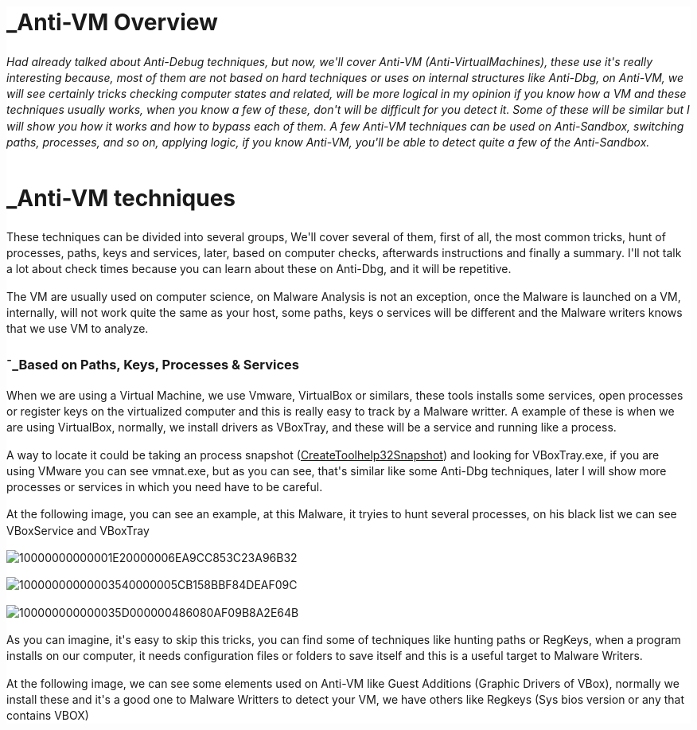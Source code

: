 # _Anti-VM Overview

_Had already talked about Anti-Debug techniques, but now, we'll cover Anti-VM (Anti-VirtualMachines), these use it's really interesting because, most of them are not based on hard techniques or uses on internal structures like Anti-Dbg, on Anti-VM, we will see certainly tricks checking computer states and related, will be more logical in my opinion if you know how a VM and these techniques usually works, when you know a few of these, don't will be difficult for you detect it. Some of these will be similar but I will show you how it works and how to bypass each of them. A few Anti-VM techniques can be used on Anti-Sandbox, switching paths, processes, and so on, applying logic, if you know Anti-VM, you'll be able to detect quite a few of the Anti-Sandbox._

# _Anti-VM techniques

These techniques can be divided into several groups, We'll cover several of them, first of all, the most common tricks, hunt of processes, paths, keys and services, later, based on computer checks, afterwards instructions and finally a summary. I'll not talk a lot about check times because you can learn about these on Anti-Dbg, and it will be repetitive.

The VM are usually used on computer science, on Malware Analysis is not an exception, once the Malware is launched on a VM, internally, will not work quite the same as your host, some paths, keys o services will be different and the Malware writers knows that we use VM to analyze.

### ¯_Based on Paths, Keys, Processes & Services

When we are using a Virtual Machine, we use Vmware, VirtualBox or similars, these tools installs some services, open processes or register keys on the virtualized computer and this is really easy to track by a Malware writter. A example of these is when we are using VirtualBox, normally, we install drivers as VBoxTray, and these will be a service and running like a process.

A way to locate it could be taking an process snapshot ([CreateToolhelp32Snapshot](https://docs.microsoft.com/en-us/windows/win32/api/tlhelp32/nf-tlhelp32-createtoolhelp32snapshot)) and looking for VBoxTray.exe, if you are using VMware you can see vmnat.exe, but as you can see, that's similar like some Anti-Dbg techniques, later I will show more processes or services in which you need have to be careful.

At the following image, you can see an example, at this Malware, it tryies to hunt several processes, on his black list we can see VBoxService and VBoxTray

![10000000000001E20000006EA9CC853C23A96B32](https://user-images.githubusercontent.com/91592110/136978613-44ea1b84-1ce4-45af-b465-2a6b0e2d6b4d.png)

![10000000000003540000005CB158BBF84DEAF09C](https://user-images.githubusercontent.com/91592110/136978710-b4cf601f-cdda-4221-a8f9-e02e700ad585.png)

![100000000000035D000000486080AF09B8A2E64B](https://user-images.githubusercontent.com/91592110/136978740-520927b7-c8ee-4f10-a66b-2bf3be06bc69.png)

As you can imagine, it's easy to skip this tricks, you can find some of techniques like hunting paths or RegKeys, when a program installs on our computer, it needs configuration files or folders to save itself and this is a useful target to Malware Writers.

At the following image, we can see some elements used on Anti-VM like Guest Additions (Graphic Drivers of VBox), normally we install these and it's a good one to Malware Writters to detect your VM, we have others like Regkeys (Sys bios version or any that contains VBOX)
